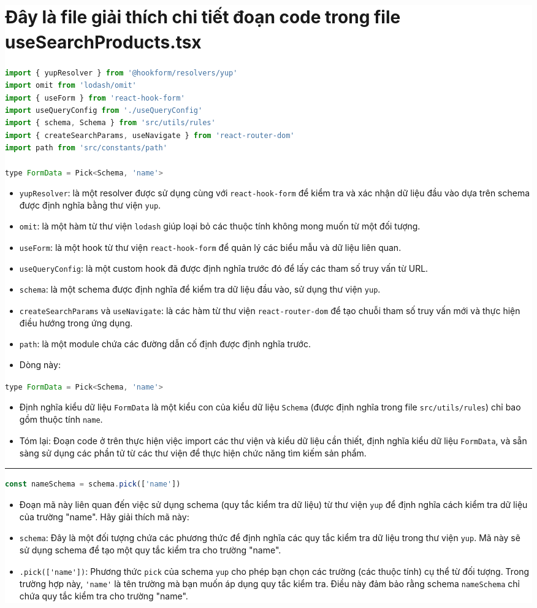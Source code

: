# Đây là file giải thích chi tiết đoạn code trong file useSearchProducts.tsx

```jsx
import { yupResolver } from '@hookform/resolvers/yup'
import omit from 'lodash/omit'
import { useForm } from 'react-hook-form'
import useQueryConfig from './useQueryConfig'
import { schema, Schema } from 'src/utils/rules'
import { createSearchParams, useNavigate } from 'react-router-dom'
import path from 'src/constants/path'

type FormData = Pick<Schema, 'name'>
```

- `yupResolver`: là một resolver được sử dụng cùng với `react-hook-form` để kiểm tra và xác nhận dữ liệu đầu vào dựa trên schema được định nghĩa bằng thư viện `yup`.
- `omit`: là một hàm từ thư viện `lodash` giúp loại bỏ các thuộc tính không mong muốn từ một đối tượng.
- `useForm`: là một hook từ thư viện `react-hook-form` để quản lý các biểu mẫu và dữ liệu liên quan.
- `useQueryConfig`: là một custom hook đã được định nghĩa trước đó để lấy các tham số truy vấn từ URL.
- `schema`: là một schema được định nghĩa để kiểm tra dữ liệu đầu vào, sử dụng thư viện `yup`.
- `createSearchParams` và `useNavigate`: là các hàm từ thư viện `react-router-dom` để tạo chuỗi tham số truy vấn mới và thực hiện điều hướng trong ứng dụng.
- `path`: là một module chứa các đường dẫn cố định được định nghĩa trước.

- Dòng này:

```jsx
type FormData = Pick<Schema, 'name'>
```

- Định nghĩa kiểu dữ liệu `FormData` là một kiểu con của kiểu dữ liệu `Schema` (được định nghĩa trong file `src/utils/rules`) chỉ bao gồm thuộc tính `name`.

- Tóm lại: Đoạn code ở trên thực hiện việc import các thư viện và kiểu dữ liệu cần thiết, định nghĩa kiểu dữ liệu `FormData`, và sẵn sàng sử dụng các phần tử từ các thư viện để thực hiện chức năng tìm kiếm sản phẩm.

---

```jsx
const nameSchema = schema.pick(['name'])
```

- Đoạn mã này liên quan đến việc sử dụng schema (quy tắc kiểm tra dữ liệu) từ thư viện `yup` để định nghĩa cách kiểm tra dữ liệu của trường "name". Hãy giải thích mã này:

- `schema`: Đây là một đối tượng chứa các phương thức để định nghĩa các quy tắc kiểm tra dữ liệu trong thư viện `yup`. Mã này sẽ sử dụng schema để tạo một quy tắc kiểm tra cho trường "name".

- `.pick(['name'])`: Phương thức `pick` của schema `yup` cho phép bạn chọn các trường (các thuộc tính) cụ thể từ đối tượng. Trong trường hợp này, `'name'` là tên trường mà bạn muốn áp dụng quy tắc kiểm tra. Điều này đảm bảo rằng schema `nameSchema` chỉ chứa quy tắc kiểm tra cho trường "name".
